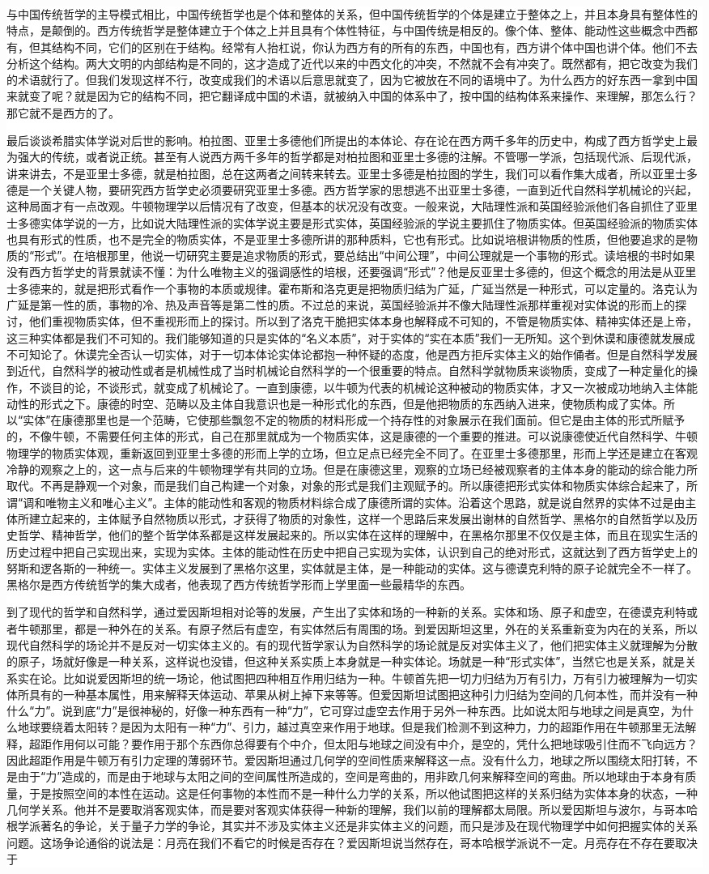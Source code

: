 与中国传统哲学的主导模式相比，中国传统哲学也是个体和整体的关系，但中国传统哲学的个体是建立于整体之上，并且本身具有整体性的特点，是颠倒的。西方传统哲学是整体建立于个体之上并且具有个体性特征，与中国传统是相反的。像个体、整体、能动性这些概念中西都有，但其结构不同，它们的区别在于结构。经常有人抬杠说，你认为西方有的所有的东西，中国也有，西方讲个体中国也讲个体。他们不去分析这个结构。两大文明的内部结构是不同的，这才造成了近代以来的中西文化的冲突，不然就不会有冲突了。既然都有，把它改变为我们的术语就行了。但我们发现这样不行，改变成我们的术语以后意思就变了，因为它被放在不同的语境中了。为什么西方的好东西一拿到中国来就变了呢？就是因为它的结构不同，把它翻译成中国的术语，就被纳入中国的体系中了，按中国的结构体系来操作、来理解，那怎么行？那它就不是西方的了。

最后谈谈希腊实体学说对后世的影响。柏拉图、亚里士多德他们所提出的本体论、存在论在西方两千多年的历史中，构成了西方哲学史上最为强大的传统，或者说正统。甚至有人说西方两千多年的哲学都是对柏拉图和亚里士多德的注解。不管哪一学派，包括现代派、后现代派，讲来讲去，不是亚里士多德，就是柏拉图，总在这两者之间转来转去。亚里士多德是柏拉图的学生，我们可以看作集大成者，所以亚里士多德是一个关键人物，要研究西方哲学史必须要研究亚里士多德。西方哲学家的思想逃不出亚里士多德，一直到近代自然科学机械论的兴起，这种局面才有一点改观。牛顿物理学以后情况有了改变，但基本的状况没有改变。一般来说，大陆理性派和英国经验派他们各自抓住了亚里士多德实体学说的一方，比如说大陆理性派的实体学说主要是形式实体，英国经验派的学说主要抓住了物质实体。但英国经验派的物质实体也具有形式的性质，也不是完全的物质实体，不是亚里士多德所讲的那种质料，它也有形式。比如说培根讲物质的性质，但他要追求的是物质的“形式”。在培根那里，他说一切研究主要是追求物质的形式，要总结出“中间公理”，中间公理就是一个事物的形式。读培根的书时如果没有西方哲学史的背景就读不懂：为什么唯物主义的强调感性的培根，还要强调“形式”？他是反亚里士多德的，但这个概念的用法是从亚里士多德来的，就是把形式看作一个事物的本质或规律。霍布斯和洛克更是把物质归结为广延，广延当然是一种形式，可以定量的。洛克认为广延是第一性的质，事物的冷、热及声音等是第二性的质。不过总的来说，英国经验派并不像大陆理性派那样重视对实体说的形而上的探讨，他们重视物质实体，但不重视形而上的探讨。所以到了洛克干脆把实体本身也解释成不可知的，不管是物质实体、精神实体还是上帝，这三种实体都是我们不可知的。我们能够知道的只是实体的“名义本质”，对于实体的“实在本质”我们一无所知。这个到休谟和康德就发展成不可知论了。休谟完全否认一切实体，对于一切本体论实体论都抱一种怀疑的态度，他是西方拒斥实体主义的始作俑者。但是自然科学发展到近代，自然科学的被动性或者是机械性成了当时机械论自然科学的一个很重要的特点。自然科学就物质来谈物质，变成了一种定量化的操作，不谈目的论，不谈形式，就变成了机械论了。一直到康德，以牛顿为代表的机械论这种被动的物质实体，才又一次被成功地纳入主体能动性的形式之下。康德的时空、范畴以及主体自我意识也是一种形式化的东西，但是他把物质的东西纳入进来，使物质构成了实体。所以“实体”在康德那里也是一个范畴，它使那些飘忽不定的物质的材料形成一个持存性的对象展示在我们面前。但它是由主体的形式所赋予的，不像牛顿，不需要任何主体的形式，自己在那里就成为一个物质实体，这是康德的一个重要的推进。可以说康德使近代自然科学、牛顿物理学的物质实体观，重新返回到亚里士多德的形而上学的立场，但立足点已经完全不同了。在亚里士多德那里，形而上学还是建立在客观冷静的观察之上的，这一点与后来的牛顿物理学有共同的立场。但是在康德这里，观察的立场已经被观察者的主体本身的能动的综合能力所取代。不再是静观一个对象，而是我们自己构建一个对象，对象的形式是我们主观赋予的。所以康德把形式实体和物质实体综合起来了，所谓“调和唯物主义和唯心主义”。主体的能动性和客观的物质材料综合成了康德所谓的实体。沿着这个思路，就是说自然界的实体不过是由主体所建立起来的，主体赋予自然物质以形式，才获得了物质的对象性，这样一个思路后来发展出谢林的自然哲学、黑格尔的自然哲学以及历史哲学、精神哲学，他们的整个哲学体系都是这样发展起来的。所以实体在这样的理解中，在黑格尔那里不仅仅是主体，而且在现实生活的历史过程中把自己实现出来，实现为实体。主体的能动性在历史中把自己实现为实体，认识到自己的绝对形式，这就达到了西方哲学史上的努斯和逻各斯的一种统一。实体主义发展到了黑格尔这里，实体就是主体，是一种能动的实体。这与德谟克利特的原子论就完全不一样了。黑格尔是西方传统哲学的集大成者，他表现了西方传统哲学形而上学里面一些最精华的东西。

到了现代的哲学和自然科学，通过爱因斯坦相对论等的发展，产生出了实体和场的一种新的关系。实体和场、原子和虚空，在德谟克利特或者牛顿那里，都是一种外在的关系。有原子然后有虚空，有实体然后有周围的场。到爱因斯坦这里，外在的关系重新变为内在的关系，所以现代自然科学的场论并不是反对一切实体主义的。有的现代哲学家认为自然科学的场论就是反对实体主义了，他们把实体主义就理解为分散的原子，场就好像是一种关系，这样说也没错，但这种关系实质上本身就是一种实体论。场就是一种“形式实体”，当然它也是关系，就是关系实在论。比如说爱因斯坦的统一场论，他试图把四种相互作用归结为一种。牛顿首先把一切力归结为万有引力，万有引力被理解为一切实体所具有的一种基本属性，用来解释天体运动、苹果从树上掉下来等等。但爱因斯坦试图把这种引力归结为空间的几何本性，而并没有一种什么“力”。说到底“力”是很神秘的，好像一种东西有一种“力”，它可穿过虚空去作用于另外一种东西。比如说太阳与地球之间是真空，为什么地球要绕着太阳转？是因为太阳有一种“力”、引力，越过真空来作用于地球。但是我们检测不到这种力，力的超距作用在牛顿那里无法解释，超距作用何以可能？要作用于那个东西你总得要有个中介，但太阳与地球之间没有中介，是空的，凭什么把地球吸引住而不飞向远方？因此超距作用是牛顿万有引力定理的薄弱环节。爱因斯坦通过几何学的空间性质来解释这一点。没有什么力，地球之所以围绕太阳打转，不是由于“力”造成的，而是由于地球与太阳之间的空间属性所造成的，空间是弯曲的，用非欧几何来解释空间的弯曲。所以地球由于本身有质量，于是按照空间的本性在运动。这是任何事物的本性而不是一种什么力学的关系，所以他试图把这样的关系归结为实体本身的状态，一种几何学关系。他并不是要取消客观实体，而是要对客观实体获得一种新的理解，我们以前的理解都太局限。所以爱因斯坦与波尔，与哥本哈根学派著名的争论，关于量子力学的争论，其实并不涉及实体主义还是非实体主义的问题，而只是涉及在现代物理学中如何把握实体的关系问题。这场争论通俗的说法是：月亮在我们不看它的时候是否存在？爱因斯坦说当然存在，哥本哈根学派说不一定。月亮存在不存在要取决于